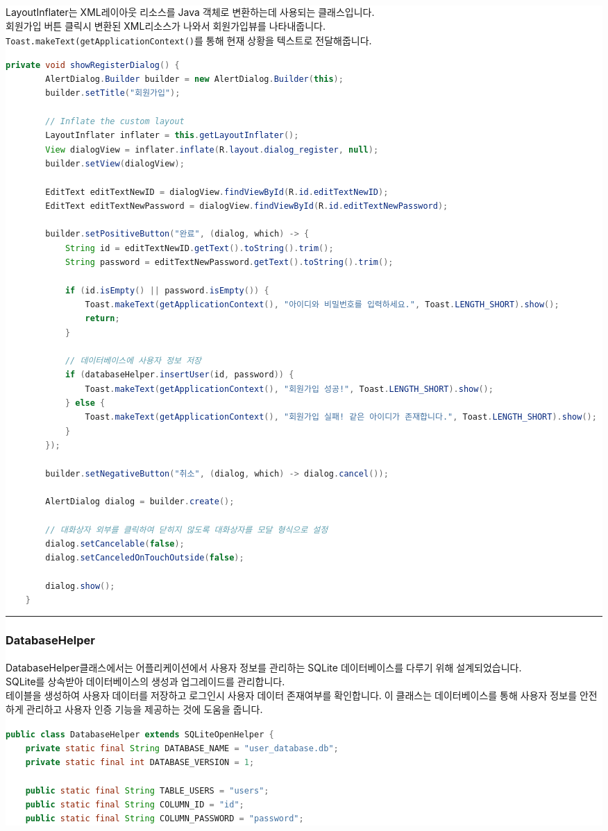 LayoutInflater는 XML레이아웃 리소스를 Java 객체로 변환하는데 사용되는 클래스입니다.<br>
회원가입 버튼 클릭시 변환된 XML리소스가 나와서 회원가입뷰를 나타내줍니다.<br>
```Toast.makeText(getApplicationContext()```를 통해 현재 상황을 텍스트로 전달해줍니다.<br>
```java
private void showRegisterDialog() {
        AlertDialog.Builder builder = new AlertDialog.Builder(this);
        builder.setTitle("회원가입");

        // Inflate the custom layout
        LayoutInflater inflater = this.getLayoutInflater();
        View dialogView = inflater.inflate(R.layout.dialog_register, null);
        builder.setView(dialogView);

        EditText editTextNewID = dialogView.findViewById(R.id.editTextNewID);
        EditText editTextNewPassword = dialogView.findViewById(R.id.editTextNewPassword);

        builder.setPositiveButton("완료", (dialog, which) -> {
            String id = editTextNewID.getText().toString().trim();
            String password = editTextNewPassword.getText().toString().trim();

            if (id.isEmpty() || password.isEmpty()) {
                Toast.makeText(getApplicationContext(), "아이디와 비밀번호를 입력하세요.", Toast.LENGTH_SHORT).show();
                return;
            }

            // 데이터베이스에 사용자 정보 저장
            if (databaseHelper.insertUser(id, password)) {
                Toast.makeText(getApplicationContext(), "회원가입 성공!", Toast.LENGTH_SHORT).show();
            } else {
                Toast.makeText(getApplicationContext(), "회원가입 실패! 같은 아이디가 존재합니다.", Toast.LENGTH_SHORT).show();
            }
        });

        builder.setNegativeButton("취소", (dialog, which) -> dialog.cancel());

        AlertDialog dialog = builder.create();

        // 대화상자 외부를 클릭하여 닫히지 않도록 대화상자를 모달 형식으로 설정
        dialog.setCancelable(false);
        dialog.setCanceledOnTouchOutside(false);

        dialog.show();
    }
```

--------------------------------------

### DatabaseHelper


 DatabaseHelper클래스에서는 어플리케이션에서 사용자 정보를 관리하는 SQLite 데이터베이스를 다루기 위해 설계되었습니다.
<br>
SQLite를 상속받아 데이터베이스의 생성과 업그레이드를 관리합니다.<br>
테이블을 생성하여 사용자 데이터를 저장하고 로그인시 사용자 데이터 존재여부를 확인합니다.
이 클래스는 데이터베이스를 통해 사용자 정보를 안전하게 관리하고 사용자 인증 기능을 제공하는 것에 도움을 줍니다.
```java
public class DatabaseHelper extends SQLiteOpenHelper {
    private static final String DATABASE_NAME = "user_database.db";
    private static final int DATABASE_VERSION = 1;

    public static final String TABLE_USERS = "users";
    public static final String COLUMN_ID = "id";
    public static final String COLUMN_PASSWORD = "password";
```